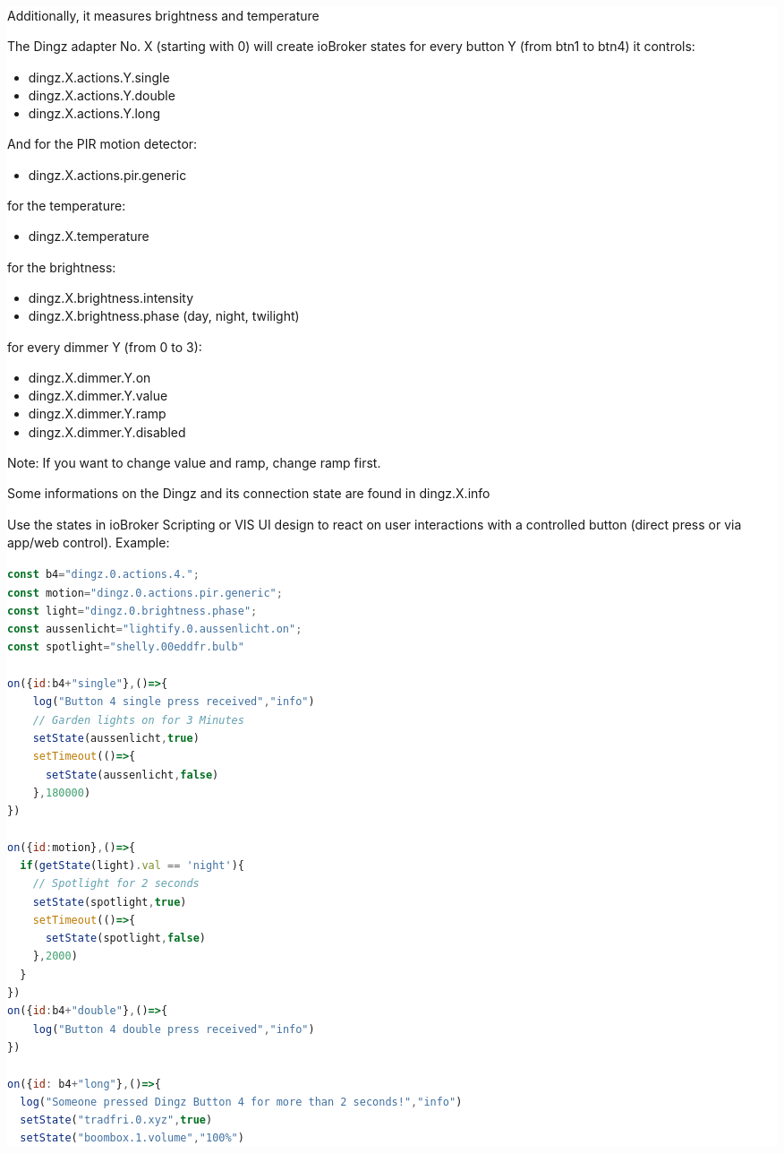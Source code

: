 Additionally, it measures brightness and temperature


The Dingz adapter No. X (starting with 0) will create ioBroker states for every button Y (from btn1 to btn4) it controls:

* dingz.X.actions.Y.single 
* dingz.X.actions.Y.double
* dingz.X.actions.Y.long

And for the PIR motion detector:

* dingz.X.actions.pir.generic

for the temperature:

* dingz.X.temperature

for the brightness:

* dingz.X.brightness.intensity
* dingz.X.brightness.phase  (day, night, twilight)

for every dimmer Y (from 0 to 3):

* dingz.X.dimmer.Y.on 
* dingz.X.dimmer.Y.value
* dingz.X.dimmer.Y.ramp
* dingz.X.dimmer.Y.disabled

Note: If you want to change value and ramp, change ramp first.

Some informations on the Dingz and its connection state are found in dingz.X.info

Use the states in ioBroker Scripting or VIS UI design to react on user interactions with a controlled button (direct press or via app/web control). Example:

```javascript
const b4="dingz.0.actions.4.";
const motion="dingz.0.actions.pir.generic";
const light="dingz.0.brightness.phase";
const aussenlicht="lightify.0.aussenlicht.on";
const spotlight="shelly.00eddfr.bulb"

on({id:b4+"single"},()=>{
    log("Button 4 single press received","info")
    // Garden lights on for 3 Minutes
    setState(aussenlicht,true)
    setTimeout(()=>{
      setState(aussenlicht,false)
    },180000)
})

on({id:motion},()=>{
  if(getState(light).val == 'night'){
    // Spotlight for 2 seconds 
    setState(spotlight,true)
    setTimeout(()=>{
      setState(spotlight,false)
    },2000)
  }
})
on({id:b4+"double"},()=>{
    log("Button 4 double press received","info")
})

on({id: b4+"long"},()=>{
  log("Someone pressed Dingz Button 4 for more than 2 seconds!","info")
  setState("tradfri.0.xyz",true)
  setState("boombox.1.volume","100%")
```